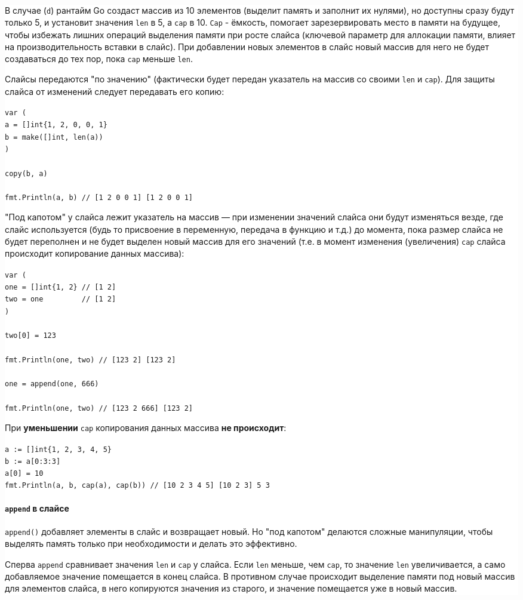 В случае (`d`) рантайм Go создаст массив из 10 элементов
(выделит память и заполнит их нулями), но доступны сразу будут только 5,
и установит значения `len` в 5, а `cap` в 10.
`Cap` - ёмкость, помогает зарезервировать место в памяти на будущее,
чтобы избежать лишних операций выделения памяти при росте слайса
(ключевой параметр для аллокации памяти, влияет на производительность вставки в слайс).
При добавлении новых элементов в слайс новый массив для него не будет создаваться до тех пор,
пока `cap` меньше `len`.

Слайсы передаются "по значению"
(фактически будет передан указатель на массив со своими `len` и `cap`).
Для защиты слайса от изменений следует передавать его копию:

    var (
    a = []int{1, 2, 0, 0, 1}
    b = make([]int, len(a))
    )

    copy(b, a)

    fmt.Println(a, b) // [1 2 0 0 1] [1 2 0 0 1]

"Под капотом" у слайса лежит указатель на массив — при изменении значений слайса они будут изменяться везде,
где слайс используется (будь то присвоение в переменную, передача в функцию и т.д.) до момента,
пока размер слайса не будет переполнен и не будет выделен новый массив для его значений
(т.е. в момент изменения (увеличения) `cap` слайса происходит копирование данных массива):

    var (
    one = []int{1, 2} // [1 2]
    two = one         // [1 2]
    )

    two[0] = 123

    fmt.Println(one, two) // [123 2] [123 2]

    one = append(one, 666)

    fmt.Println(one, two) // [123 2 666] [123 2]

При **уменьшении** `cap` копирования данных массива **не происходит**:

    a := []int{1, 2, 3, 4, 5}
	b := a[0:3:3]
	a[0] = 10
	fmt.Println(a, b, cap(a), cap(b)) // [10 2 3 4 5] [10 2 3] 5 3

#### `append` в слайсе

`append()` добавляет элементы в слайс и возвращает новый.
Но "под капотом" делаются сложные манипуляции,
чтобы выделять память только при необходимости и делать это эффективно.

Сперва `append` сравнивает значения `len` и `cap` у слайса.
Если `len` меньше, чем `cap`, то значение `len` увеличивается,
а само добавляемое значение помещается в конец слайса.
В противном случае происходит выделение памяти под новый массив для элементов слайса,
в него копируются значения из старого, и значение помещается уже в новый массив.
